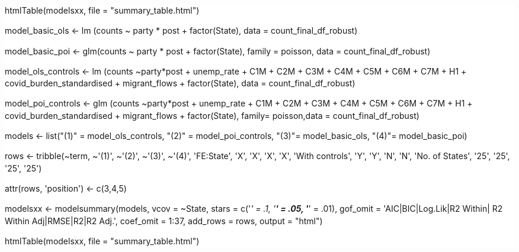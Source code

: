 htmlTable(modelsxx, file = "summary_table.html")

model_basic_ols <- lm (counts ~ party * post  + factor(State),
                   data = count_final_df_robust)

model_basic_poi <- glm(counts ~ party * post  + factor(State),
                   family = poisson,
                   data = count_final_df_robust)

model_ols_controls <- lm (counts ~party*post + unemp_rate + C1M + C2M + C3M + C4M + C5M + C6M + C7M + H1 + covid_burden_standardised + migrant_flows + factor(State), data = count_final_df_robust)

model_poi_controls <- glm (counts ~party*post + unemp_rate + C1M + C2M + C3M + C4M + C5M + C6M + C7M + H1 + covid_burden_standardised  + migrant_flows + factor(State), family= poisson,data = count_final_df_robust)

models <- list("(1)" = model_ols_controls, 
               "(2)" = model_poi_controls,
               "(3)"= model_basic_ols,
               "(4)"= model_basic_poi)

rows <- tribble(~term,  ~'(1)',  ~'(2)', ~'(3)', ~'(4)',
                'FE:State', 'X',   'X', 'X',   'X',
                'With controls', 'Y', 'Y',  'N', 'N', 
                'No. of States', '25', '25', '25', '25')

attr(rows, 'position') <- c(3,4,5)

modelsxx <- modelsummary(models, 
             vcov = ~State,
             stars = c('*' = .1, '**' = .05, '***' = .01),
             gof_omit = 'AIC|BIC|Log.Lik|R2 Within|
                   R2 Within Adj|RMSE|R2|R2 Adj.',
             coef_omit = 1:37,
             add_rows = rows,
              output = "html")

htmlTable(modelsxx, file = "summary_table.html")

